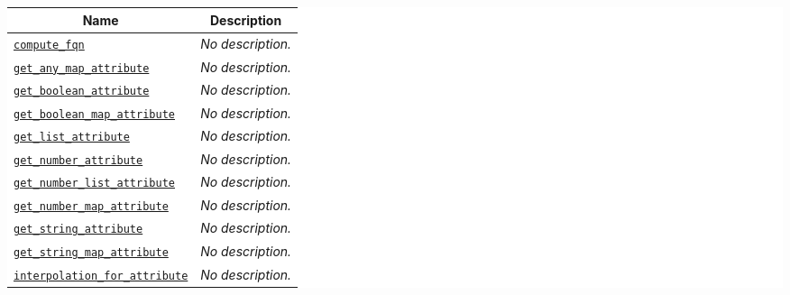 | **Name** | **Description** |
| --- | --- |
| <code><a href="#@cdktf/provider-azurerm.iotSecurityDeviceGroup.IotSecurityDeviceGroupRangeRuleOutputReference.computeFqn">compute_fqn</a></code> | *No description.* |
| <code><a href="#@cdktf/provider-azurerm.iotSecurityDeviceGroup.IotSecurityDeviceGroupRangeRuleOutputReference.getAnyMapAttribute">get_any_map_attribute</a></code> | *No description.* |
| <code><a href="#@cdktf/provider-azurerm.iotSecurityDeviceGroup.IotSecurityDeviceGroupRangeRuleOutputReference.getBooleanAttribute">get_boolean_attribute</a></code> | *No description.* |
| <code><a href="#@cdktf/provider-azurerm.iotSecurityDeviceGroup.IotSecurityDeviceGroupRangeRuleOutputReference.getBooleanMapAttribute">get_boolean_map_attribute</a></code> | *No description.* |
| <code><a href="#@cdktf/provider-azurerm.iotSecurityDeviceGroup.IotSecurityDeviceGroupRangeRuleOutputReference.getListAttribute">get_list_attribute</a></code> | *No description.* |
| <code><a href="#@cdktf/provider-azurerm.iotSecurityDeviceGroup.IotSecurityDeviceGroupRangeRuleOutputReference.getNumberAttribute">get_number_attribute</a></code> | *No description.* |
| <code><a href="#@cdktf/provider-azurerm.iotSecurityDeviceGroup.IotSecurityDeviceGroupRangeRuleOutputReference.getNumberListAttribute">get_number_list_attribute</a></code> | *No description.* |
| <code><a href="#@cdktf/provider-azurerm.iotSecurityDeviceGroup.IotSecurityDeviceGroupRangeRuleOutputReference.getNumberMapAttribute">get_number_map_attribute</a></code> | *No description.* |
| <code><a href="#@cdktf/provider-azurerm.iotSecurityDeviceGroup.IotSecurityDeviceGroupRangeRuleOutputReference.getStringAttribute">get_string_attribute</a></code> | *No description.* |
| <code><a href="#@cdktf/provider-azurerm.iotSecurityDeviceGroup.IotSecurityDeviceGroupRangeRuleOutputReference.getStringMapAttribute">get_string_map_attribute</a></code> | *No description.* |
| <code><a href="#@cdktf/provider-azurerm.iotSecurityDeviceGroup.IotSecurityDeviceGroupRangeRuleOutputReference.interpolationForAttribute">interpolation_for_attribute</a></code> | *No description.* |
